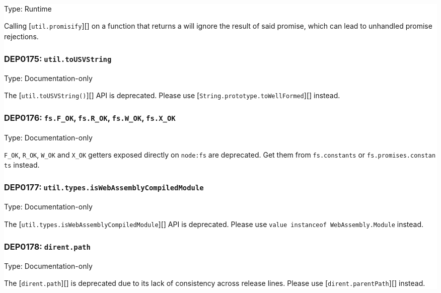 
Type: Runtime

Calling [`util.promisify`][] on a function that returns a <Promise> will ignore
the result of said promise, which can lead to unhandled promise rejections.

### DEP0175: `util.toUSVString`



Type: Documentation-only

The [`util.toUSVString()`][] API is deprecated. Please use
[`String.prototype.toWellFormed`][] instead.

### DEP0176: `fs.F_OK`, `fs.R_OK`, `fs.W_OK`, `fs.X_OK`



Type: Documentation-only

`F_OK`, `R_OK`, `W_OK` and `X_OK` getters exposed directly on `node:fs` are
deprecated. Get them from `fs.constants` or `fs.promises.constants` instead.

### DEP0177: `util.types.isWebAssemblyCompiledModule`



Type: Documentation-only

The [`util.types.isWebAssemblyCompiledModule`][] API is deprecated. Please use
`value instanceof WebAssembly.Module` instead.

### DEP0178: `dirent.path`



Type: Documentation-only

The [`dirent.path`][] is deprecated due to its lack of consistency across
release lines. Please use [`dirent.parentPath`][] instead.

[NIST SP 800-38D]: https://nvlpubs.nist.gov/nistpubs/Legacy/SP/nistspecialpublication800-38d.pdf
[RFC 6066]: https://tools.ietf.org/html/rfc6066#section-3
[RFC 8247 Section 2.4]: https://www.rfc-editor.org/rfc/rfc8247#section-2.4
[WHATWG URL API]: url.md#the-whatwg-url-api
[`"exports"` or `"main"` entry]: packages.md#main-entry-point-export
[`'uncaughtException'`]: process.md#event-uncaughtexception
[`--force-node-api-uncaught-exceptions-policy`]: cli.md#--force-node-api-uncaught-exceptions-policy
[`--pending-deprecation`]: cli.md#--pending-deprecation
